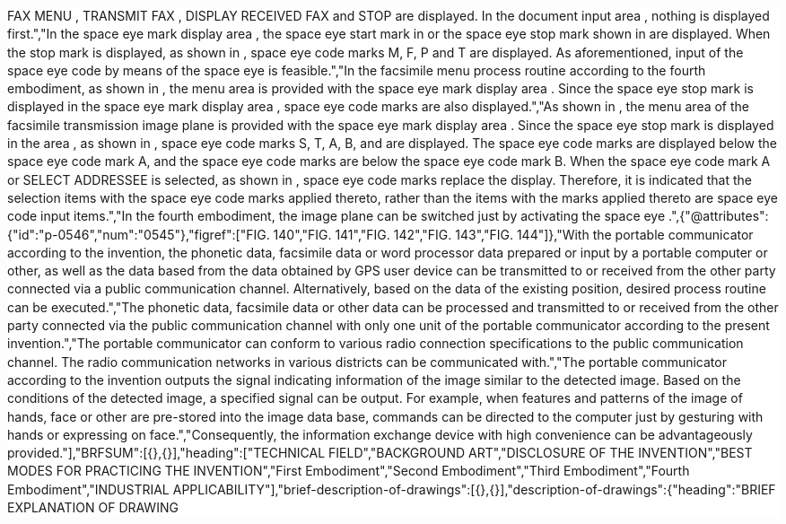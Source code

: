 FAX MENU , TRANSMIT FAX , DISPLAY RECEIVED FAX  and STOP  are displayed. In the document input area , nothing is displayed first.","In the space eye mark display area , the space eye start mark  in  or the space eye stop mark  shown in  are displayed. When the stop mark  is displayed, as shown in , space eye code marks M, F, P and T are displayed. As aforementioned, input of the space eye code by means of the space eye  is feasible.","In the facsimile menu process routine according to the fourth embodiment, as shown in , the menu area  is provided with the space eye mark display area . Since the space eye stop mark  is displayed in the space eye mark display area , space eye code marks  are also displayed.","As shown in , the menu area  of the facsimile transmission image plane is provided with the space eye mark display area . Since the space eye stop mark  is displayed in the area , as shown in , space eye code marks S, T, A, B, and are displayed. The space eye code marks are displayed below the space eye code mark A, and the space eye code marks are below the space eye code mark B. When the space eye code mark A or SELECT ADDRESSEE  is selected, as shown in , space eye code marks replace the display. Therefore, it is indicated that the selection items with the space eye code marks applied thereto, rather than the items with the marks applied thereto are space eye code input items.","In the fourth embodiment, the image plane can be switched just by activating the space eye .",{"@attributes":{"id":"p-0546","num":"0545"},"figref":["FIG. 140","FIG. 141","FIG. 142","FIG. 143","FIG. 144"]},"With the portable communicator according to the invention, the phonetic data, facsimile data or word processor data prepared or input by a portable computer or other, as well as the data based from the data obtained by GPS user device can be transmitted to or received from the other party connected via a public communication channel. Alternatively, based on the data of the existing position, desired process routine can be executed.","The phonetic data, facsimile data or other data can be processed and transmitted to or received from the other party connected via the public communication channel with only one unit of the portable communicator according to the present invention.","The portable communicator can conform to various radio connection specifications to the public communication channel. The radio communication networks in various districts can be communicated with.","The portable communicator according to the invention outputs the signal indicating information of the image similar to the detected image. Based on the conditions of the detected image, a specified signal can be output. For example, when features and patterns of the image of hands, face or other are pre-stored into the image data base, commands can be directed to the computer just by gesturing with hands or expressing on face.","Consequently, the information exchange device with high convenience can be advantageously provided."],"BRFSUM":[{},{}],"heading":["TECHNICAL FIELD","BACKGROUND ART","DISCLOSURE OF THE INVENTION","BEST MODES FOR PRACTICING THE INVENTION","First Embodiment","Second Embodiment","Third Embodiment","Fourth Embodiment","INDUSTRIAL APPLICABILITY"],"brief-description-of-drawings":[{},{}],"description-of-drawings":{"heading":"BRIEF EXPLANATION OF DRAWING